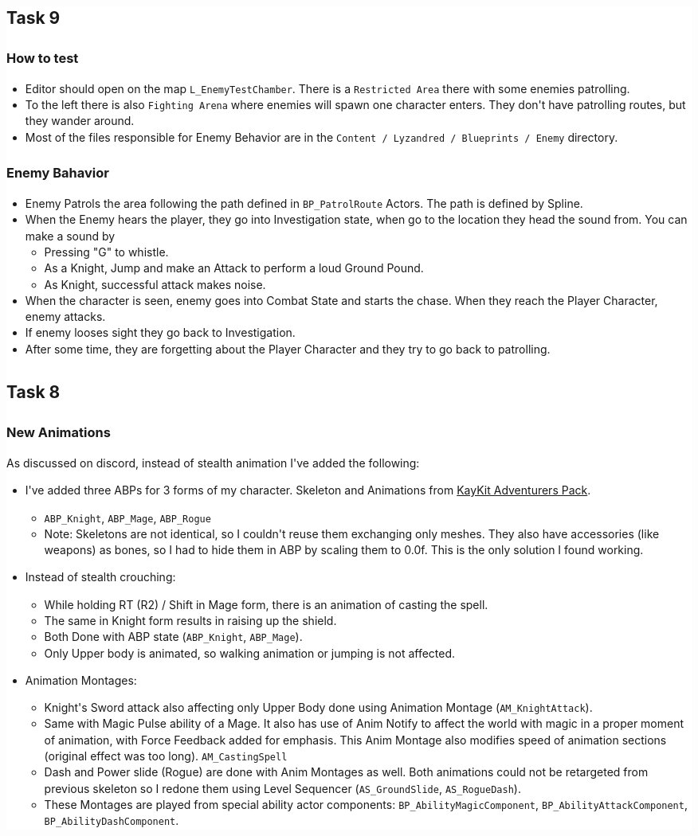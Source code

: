 ## Task 9

### How to test

* Editor should open on the map `L_EnemyTestChamber`. There is a `Restricted
Area` there with some enemies patrolling.
* To the left there is also `Fighting Arena` where enemies will spawn one
  character enters. They don't have patrolling routes, but they wander around.
* Most of the files responsible for Enemy Behavior are in the `Content /
Lyzandred / Blueprints / Enemy` directory.

### Enemy Bahavior

* Enemy Patrols the area following the path defined in `BP_PatrolRoute` Actors.
The path is defined by Spline.
* When the Enemy hears the player, they go into Investigation state, when go to
the location they head the sound from. You can make a sound by
	* Pressing "G" to whistle.
	* As a Knight, Jump and make an Attack to perform a loud Ground Pound.
	* As Knight, successful attack makes noise.
* When the character is seen, enemy goes into Combat State and starts the chase.
When they reach the Player Character, enemy attacks.
* If enemy looses sight they go back to Investigation.
* After some time, they are forgetting about the Player Character and they try
to go back to patrolling.

## Task 8

### New Animations

As discussed on discord, instead of stealth animation I've added the following:

* I've added three ABPs for 3 forms of my character. Skeleton and Animations
from [KayKit Adventurers Pack](https://kaylousberg.itch.io/kaykit-adventurers).
	* `ABP_Knight`, `ABP_Mage`, `ABP_Rogue`
	* Note: Skeletons are not identical, so I couldn't reuse them exchanging
	only meshes. They also have accessories (like weapons) as bones, so I had to
	hide them in ABP by scaling them to 0.0f. This is the only solution I found
	working.

* Instead of stealth crouching:
	* While holding RT (R2) / Shift in Mage form, there is an animation of
	casting the spell.
	* The same in Knight form results in raising up the shield.
	* Both Done with ABP state (`ABP_Knight`, `ABP_Mage`).
	* Only Upper body is animated, so walking animation or jumping is not
	affected.

* Animation Montages:
	* Knight's Sword attack also affecting only Upper Body done using Animation
	Montage (`AM_KnightAttack`).
	* Same with Magic Pulse ability of a Mage. It also has use of Anim Notify to
	affect the world with magic in a proper moment of animation, with Force
	Feedback added for emphasis. This Anim Montage also modifies speed of
	animation sections (original effect was too long). `AM_CastingSpell`
	* Dash and Power slide (Rogue) are done with Anim Montages as well. Both
	animations could not be retargeted from previous skeleton so I redone them
	using Level Sequencer (`AS_GroundSlide`, `AS_RogueDash`).
	* These Montages are played from special ability actor components:
	`BP_AbilityMagicComponent`, `BP_AbilityAttackComponent`,
	`BP_AbilityDashComponent`.
